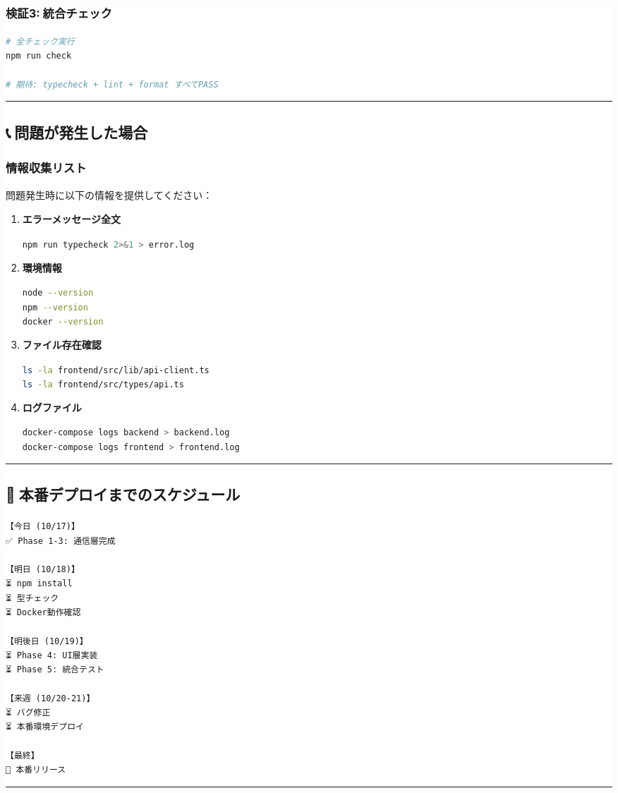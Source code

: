 ### **検証3: 統合チェック**

```bash
# 全チェック実行
npm run check

# 期待: typecheck + lint + format すべてPASS
```

---

## 📞 問題が発生した場合

### **情報収集リスト**

問題発生時に以下の情報を提供してください：

1. **エラーメッセージ全文**
   ```bash
   npm run typecheck 2>&1 > error.log
   ```

2. **環境情報**
   ```bash
   node --version
   npm --version
   docker --version
   ```

3. **ファイル存在確認**
   ```bash
   ls -la frontend/src/lib/api-client.ts
   ls -la frontend/src/types/api.ts
   ```

4. **ログファイル**
   ```bash
   docker-compose logs backend > backend.log
   docker-compose logs frontend > frontend.log
   ```

---

## 🎯 本番デプロイまでのスケジュール

```
【今日 (10/17)】
✅ Phase 1-3: 通信層完成

【明日 (10/18)】
⏳ npm install
⏳ 型チェック
⏳ Docker動作確認

【明後日 (10/19)】
⏳ Phase 4: UI層実装
⏳ Phase 5: 統合テスト

【来週 (10/20-21)】
⏳ バグ修正
⏳ 本番環境デプロイ

【最終】
🚀 本番リリース
```

---